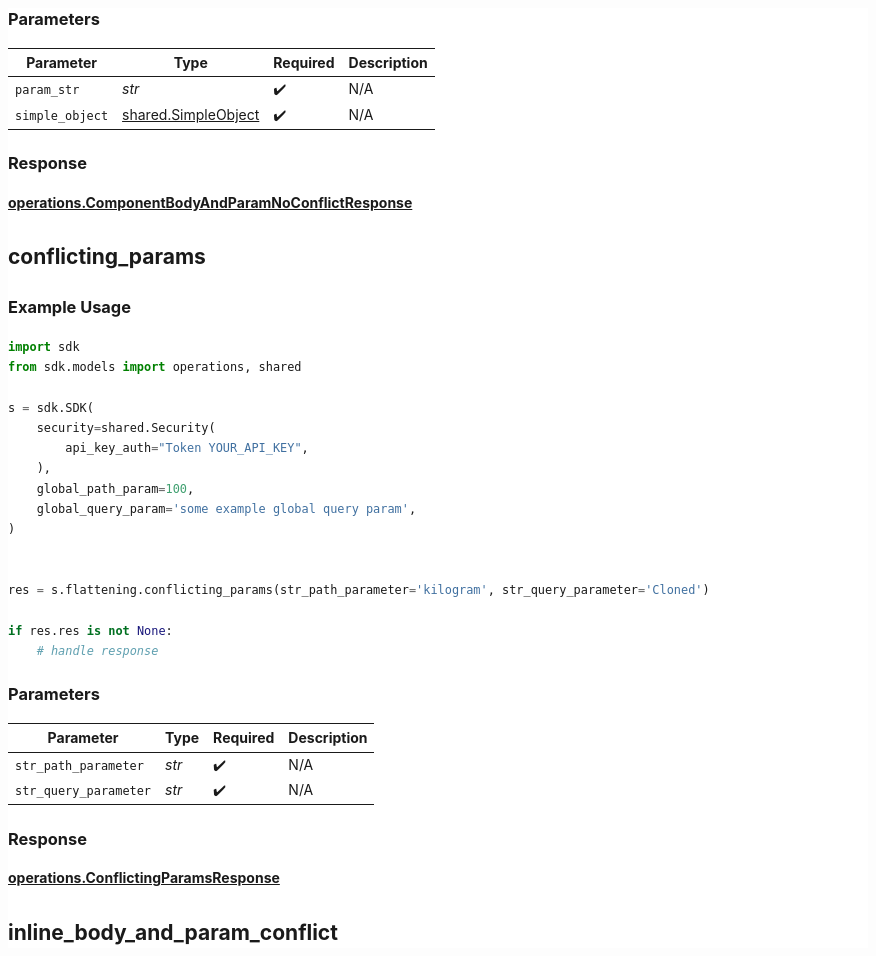 ### Parameters

| Parameter                                                  | Type                                                       | Required                                                   | Description                                                |
| ---------------------------------------------------------- | ---------------------------------------------------------- | ---------------------------------------------------------- | ---------------------------------------------------------- |
| `param_str`                                                | *str*                                                      | :heavy_check_mark:                                         | N/A                                                        |
| `simple_object`                                            | [shared.SimpleObject](../../models/shared/simpleobject.md) | :heavy_check_mark:                                         | N/A                                                        |


### Response

**[operations.ComponentBodyAndParamNoConflictResponse](../../models/operations/componentbodyandparamnoconflictresponse.md)**


## conflicting_params

### Example Usage

```python
import sdk
from sdk.models import operations, shared

s = sdk.SDK(
    security=shared.Security(
        api_key_auth="Token YOUR_API_KEY",
    ),
    global_path_param=100,
    global_query_param='some example global query param',
)


res = s.flattening.conflicting_params(str_path_parameter='kilogram', str_query_parameter='Cloned')

if res.res is not None:
    # handle response
```

### Parameters

| Parameter             | Type                  | Required              | Description           |
| --------------------- | --------------------- | --------------------- | --------------------- |
| `str_path_parameter`  | *str*                 | :heavy_check_mark:    | N/A                   |
| `str_query_parameter` | *str*                 | :heavy_check_mark:    | N/A                   |


### Response

**[operations.ConflictingParamsResponse](../../models/operations/conflictingparamsresponse.md)**


## inline_body_and_param_conflict
